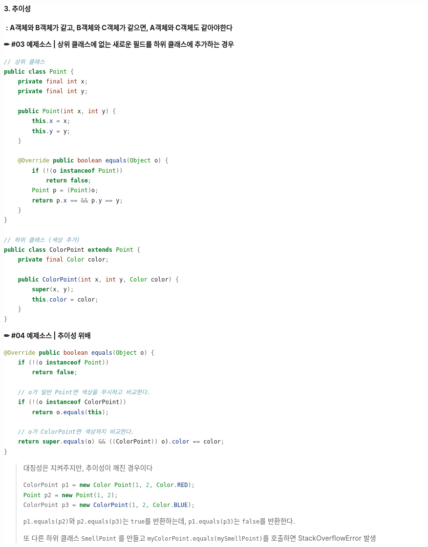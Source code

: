 

#### 3. 추이성

​	**: A객체와 B객체가 같고, B객체와 C객체가 같으면, A객체와 C객체도 같아야한다**

**✏ #03 예제소스 | 상위 클래스에 없는 새로운 필드를 하위 클래스에 추가하는 경우**

```java
// 상위 클래스
public class Point {
    private final int x;
    private final int y;
    
    public Point(int x, int y) {
        this.x = x;
        this.y = y;
    }
    
    @Override public boolean equals(Object o) {
        if (!(o instanceof Point))
            return false;
        Point p = (Point)o;
        return p.x == && p.y == y;
    }
}

// 하위 클래스 (색상 추가)
public class ColorPoint extends Point {
    private final Color color;
    
    public ColorPoint(int x, int y, Color color) {
        super(x, y);
        this.color = color;
    }
}
```

**✏ #04 예제소스 | 추이성 위배** 

```java
@Override public boolean equals(Object o) {
    if (!(o instanceof Point))
        return false;
    
    // o가 일반 Point면 색상을 무시하고 비교한다.
    if (!(o instanceof ColorPoint))
        return o.equals(this);
    
    // o가 ColorPoint면 색상까지 비교한다.
    return super.equals(o) && ((ColorPoint)) o).color == color;
}
```

> 대칭성은 지켜주지만, 추이성이 깨진 경우이다
>
> ```java
> ColorPoint p1 = new Color Point(1, 2, Color.RED);
> Point p2 = new Point(1, 2);
> ColorPoint p3 = new ColorPoint(1, 2, Color.BLUE);
> ```
>
> ```p1.equals(p2)```와 ```p2.equals(p3)```는 ```true```를 반환하는데, ```p1.equals(p3)```는 ```false```를 반환한다.
>
> 또 다른 하위 클래스 ```SmellPoint``` 를 만들고 ```myColorPoint.equals(mySmellPoint)```를 호출하면 StackOverflowError 발생
>